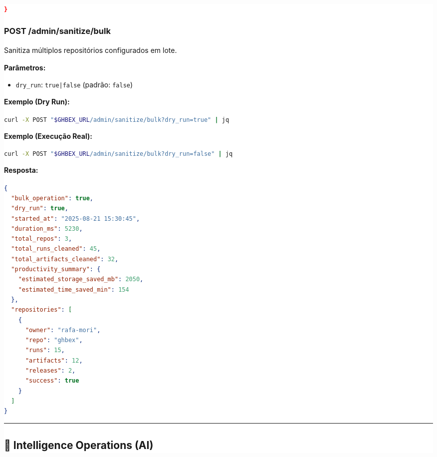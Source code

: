 ```json
}
```

### POST /admin/sanitize/bulk

Sanitiza múltiplos repositórios configurados em lote.

**Parâmetros:**

- `dry_run`: `true|false` (padrão: `false`)

**Exemplo (Dry Run):**

```bash
curl -X POST "$GHBEX_URL/admin/sanitize/bulk?dry_run=true" | jq
```

**Exemplo (Execução Real):**

```bash
curl -X POST "$GHBEX_URL/admin/sanitize/bulk?dry_run=false" | jq
```

**Resposta:**

```json
{
  "bulk_operation": true,
  "dry_run": true,
  "started_at": "2025-08-21 15:30:45",
  "duration_ms": 5230,
  "total_repos": 3,
  "total_runs_cleaned": 45,
  "total_artifacts_cleaned": 32,
  "productivity_summary": {
    "estimated_storage_saved_mb": 2050,
    "estimated_time_saved_min": 154
  },
  "repositories": [
    {
      "owner": "rafa-mori",
      "repo": "ghbex",
      "runs": 15,
      "artifacts": 12,
      "releases": 2,
      "success": true
    }
  ]
}
```

---

## 🧠 **Intelligence Operations (AI)**

